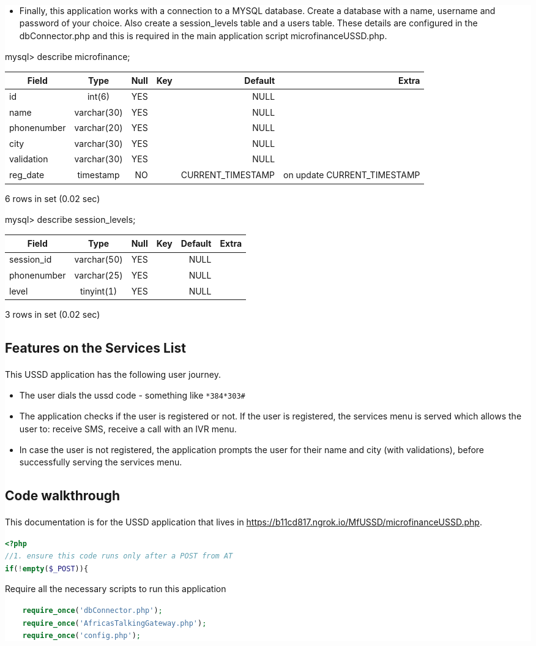 - Finally, this application works with a connection to a MYSQL database. Create a database with a name, username and password of your choice. Also create a session_levels table and a users table. These details are configured in the dbConnector.php and this is required in the main application script microfinanceUSSD.php.

mysql> describe microfinance;

| Field         | Type                         | Null  | Key | Default           | Extra                       |
| ------------- |:----------------------------:| -----:|----:| -----------------:| ---------------------------:|
| id            | int(6)                       |   YES |     | NULL              |                             |
| name          | varchar(30)                  |   YES |     | NULL              |                             |
| phonenumber   | varchar(20)                  |   YES |     | NULL              |                             |
| city          | varchar(30)                  |   YES |     | NULL              |                             |
| validation    | varchar(30)                  |   YES |     | NULL              |                             |
| reg_date      | timestamp                    |   NO  |     | CURRENT_TIMESTAMP | on update CURRENT_TIMESTAMP |

6 rows in set (0.02 sec)

mysql> describe session_levels;

| Field         | Type                         | Null  | Key | Default | Extra |
| ------------- |:----------------------------:| -----:|----:| -------:| -----:|
| session_id    | varchar(50)                  |   YES |     | NULL    |       |
| phonenumber   | varchar(25)                  |   YES |     | NULL    |       |
| level         | tinyint(1)                   |   YES |     | NULL    |       |

3 rows in set (0.02 sec)


## Features on the Services List
This USSD application has the following user journey.

- The user dials the ussd code - something like `*384*303#`

- The application checks if the user is registered or not. If the user is registered, the services menu is served which allows the user to: receive SMS, receive a call with an IVR menu.

- In case the user is not registered, the application prompts the user for their name and city (with validations), before successfully serving the services menu.

## Code walkthrough
This documentation is for the USSD application that lives in https://b11cd817.ngrok.io/MfUSSD/microfinanceUSSD.php.

```PHP
<?php
//1. ensure this code runs only after a POST from AT
if(!empty($_POST)){
```
Require all the necessary scripts to run this application
```PHP
	require_once('dbConnector.php');
	require_once('AfricasTalkingGateway.php');
	require_once('config.php');
```	
